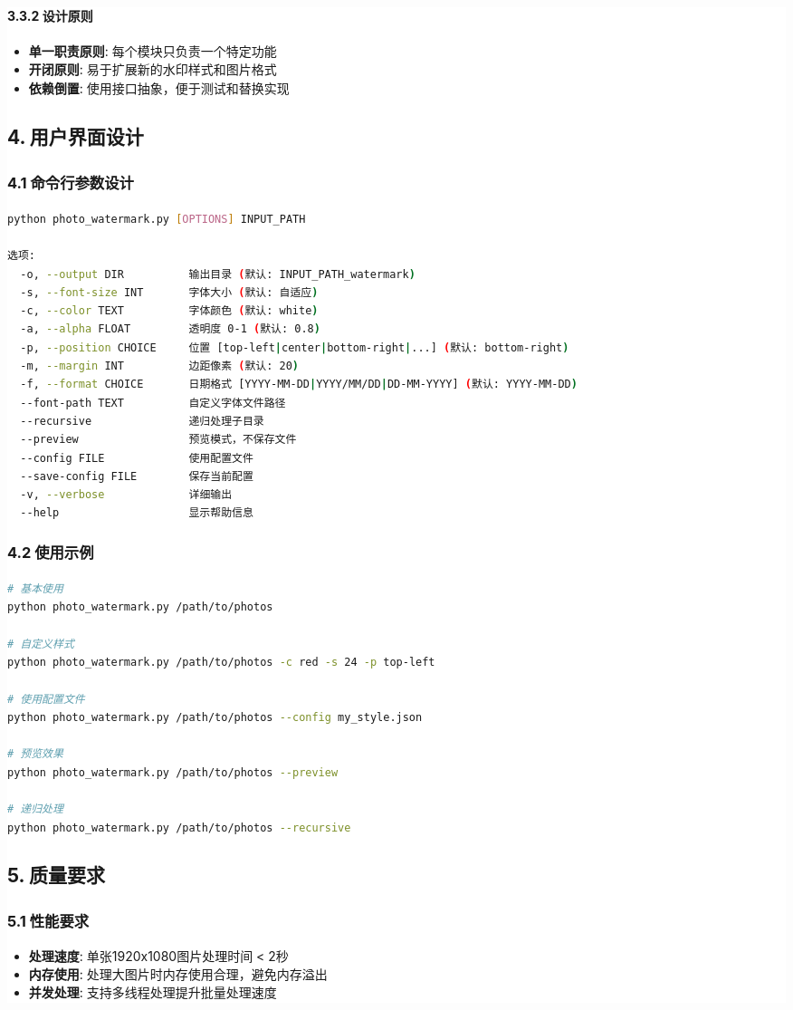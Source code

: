 #### 3.3.2 设计原则
- **单一职责原则**: 每个模块只负责一个特定功能
- **开闭原则**: 易于扩展新的水印样式和图片格式
- **依赖倒置**: 使用接口抽象，便于测试和替换实现

## 4. 用户界面设计

### 4.1 命令行参数设计
```bash
python photo_watermark.py [OPTIONS] INPUT_PATH

选项:
  -o, --output DIR          输出目录 (默认: INPUT_PATH_watermark)
  -s, --font-size INT       字体大小 (默认: 自适应)
  -c, --color TEXT          字体颜色 (默认: white)
  -a, --alpha FLOAT         透明度 0-1 (默认: 0.8)
  -p, --position CHOICE     位置 [top-left|center|bottom-right|...] (默认: bottom-right)
  -m, --margin INT          边距像素 (默认: 20)
  -f, --format CHOICE       日期格式 [YYYY-MM-DD|YYYY/MM/DD|DD-MM-YYYY] (默认: YYYY-MM-DD)
  --font-path TEXT          自定义字体文件路径
  --recursive               递归处理子目录
  --preview                 预览模式，不保存文件
  --config FILE             使用配置文件
  --save-config FILE        保存当前配置
  -v, --verbose             详细输出
  --help                    显示帮助信息
```

### 4.2 使用示例
```bash
# 基本使用
python photo_watermark.py /path/to/photos

# 自定义样式
python photo_watermark.py /path/to/photos -c red -s 24 -p top-left

# 使用配置文件
python photo_watermark.py /path/to/photos --config my_style.json

# 预览效果
python photo_watermark.py /path/to/photos --preview

# 递归处理
python photo_watermark.py /path/to/photos --recursive
```

## 5. 质量要求

### 5.1 性能要求
- **处理速度**: 单张1920x1080图片处理时间 < 2秒
- **内存使用**: 处理大图片时内存使用合理，避免内存溢出
- **并发处理**: 支持多线程处理提升批量处理速度

